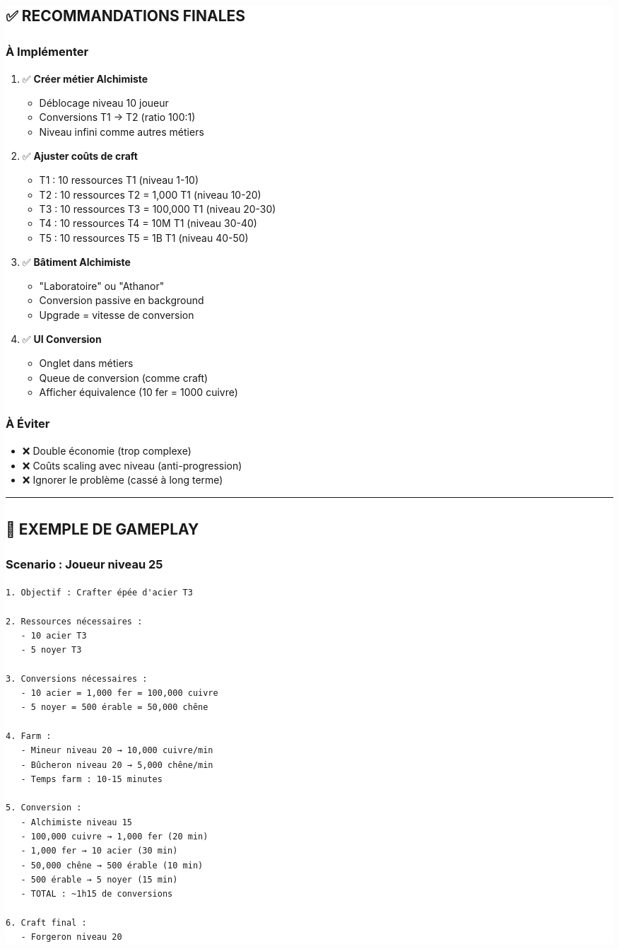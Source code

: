 
## ✅ RECOMMANDATIONS FINALES

### **À Implémenter**

1. ✅ **Créer métier Alchimiste**
   - Déblocage niveau 10 joueur
   - Conversions T1 → T2 (ratio 100:1)
   - Niveau infini comme autres métiers

2. ✅ **Ajuster coûts de craft**
   - T1 : 10 ressources T1 (niveau 1-10)
   - T2 : 10 ressources T2 = 1,000 T1 (niveau 10-20)
   - T3 : 10 ressources T3 = 100,000 T1 (niveau 20-30)
   - T4 : 10 ressources T4 = 10M T1 (niveau 30-40)
   - T5 : 10 ressources T5 = 1B T1 (niveau 40-50)

3. ✅ **Bâtiment Alchimiste**
   - "Laboratoire" ou "Athanor"
   - Conversion passive en background
   - Upgrade = vitesse de conversion

4. ✅ **UI Conversion**
   - Onglet dans métiers
   - Queue de conversion (comme craft)
   - Afficher équivalence (10 fer = 1000 cuivre)

### **À Éviter**

- ❌ Double économie (trop complexe)
- ❌ Coûts scaling avec niveau (anti-progression)
- ❌ Ignorer le problème (cassé à long terme)

---

## 📝 EXEMPLE DE GAMEPLAY

### **Scenario : Joueur niveau 25**

```
1. Objectif : Crafter épée d'acier T3

2. Ressources nécessaires :
   - 10 acier T3
   - 5 noyer T3

3. Conversions nécessaires :
   - 10 acier = 1,000 fer = 100,000 cuivre
   - 5 noyer = 500 érable = 50,000 chêne

4. Farm :
   - Mineur niveau 20 → 10,000 cuivre/min
   - Bûcheron niveau 20 → 5,000 chêne/min
   - Temps farm : 10-15 minutes

5. Conversion :
   - Alchimiste niveau 15
   - 100,000 cuivre → 1,000 fer (20 min)
   - 1,000 fer → 10 acier (30 min)
   - 50,000 chêne → 500 érable (10 min)
   - 500 érable → 5 noyer (15 min)
   - TOTAL : ~1h15 de conversions

6. Craft final :
   - Forgeron niveau 20
```